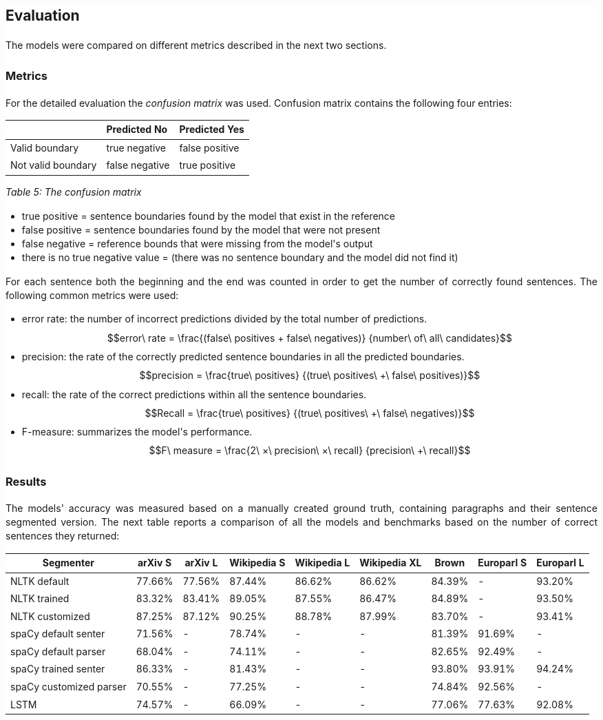 
## <a id="evaluation"></a>Evaluation

The models were compared on different metrics described in the next two sections.

### <a id="metrics"></a>Metrics

<div style="text-align: justify">

For the detailed evaluation the *confusion matrix* was used. Confusion matrix contains the following four entries:

|          | Predicted No | Predicted Yes|
| -------- | -------- | -------- |
|Valid boundary | true negative     | false positive     |
|Not valid boundary   | false negative     | true positive     |

*Table 5: The confusion matrix*

* true positive = sentence boundaries found by the model that exist in the reference
* false positive = sentence boundaries found by the model that were not present
* false negative = reference bounds that were missing from the model's output 
* there is no true negative value = (there was no sentence boundary and the model did not find it)

For each sentence both the beginning and the end was counted in order to get the number of correctly found sentences.
The following common metrics were used:
* error rate: the number of incorrect predictions divided by the total number of predictions.<br>
$$error\ rate = \frac{(false\ positives + false\ negatives)} {number\ of\ all\ candidates}$$
* precision: the rate of the correctly predicted sentence boundaries in all the predicted boundaries.<br>
$$precision = \frac{true\ positives} {(true\ positives\ +\ false\ positives)}$$
* recall: the rate of the correct predictions within all the sentence boundaries.<br>
$$Recall = \frac{true\ positives} {(true\ positives\ +\ false\ negatives)}$$
* F-measure: summarizes the model's performance.<br>
$$F\ measure = \frac{2\ ×\ precision\ ×\ recall} {precision\ +\ recall}$$

</div>

### <a id="results"></a>Results

<div style="text-align: justify">

The models' accuracy was measured based on a manually created ground truth, containing paragraphs and their sentence segmented version.
The next table reports a comparison of all the models and benchmarks based on the number of correct sentences they returned:
</div>

|Segmenter| arXiv S| arXiv L| Wikipedia S| Wikipedia L| Wikipedia XL|Brown | Europarl S| Europarl L|
| -------- | -------- | -------- |-------- |-------- |-------- | -------- | -------- |-------- |
| NLTK default        | 77.66% |  77.56% | 87.44% | 86.62% | 86.62% | 84.39% |   -    | 93.20% |          
| NLTK trained        | 83.32% |  83.41% | 89.05% | 87.55% | 86.47% | 84.89% |   -    | 93.50% |    
| NLTK customized     | 87.25% |  87.12% | 90.25% | 88.78% | 87.99% | 83.70% |   -    | 93.41% | 
| spaCy default senter| 71.56% |    -    | 78.74% |    -   |     -  | 81.39% | 91.69% |   -    |
| spaCy default parser| 68.04% |    -    | 74.11% |    -   |     -  | 82.65% | 92.49% |   -    |    
| spaCy trained senter| 86.33% |    -    | 81.43% |    -   |     -  | 93.80% | 93.91% | 94.24% |    
| spaCy customized parser| 70.55% |  -   | 77.25% |   -    |    -   | 74.84% | 92.56% |   -    |      
| LSTM                   | 74.57% |  -   | 66.09% |   -    |    -   | 77.06% | 77.63% | 92.08% |  
